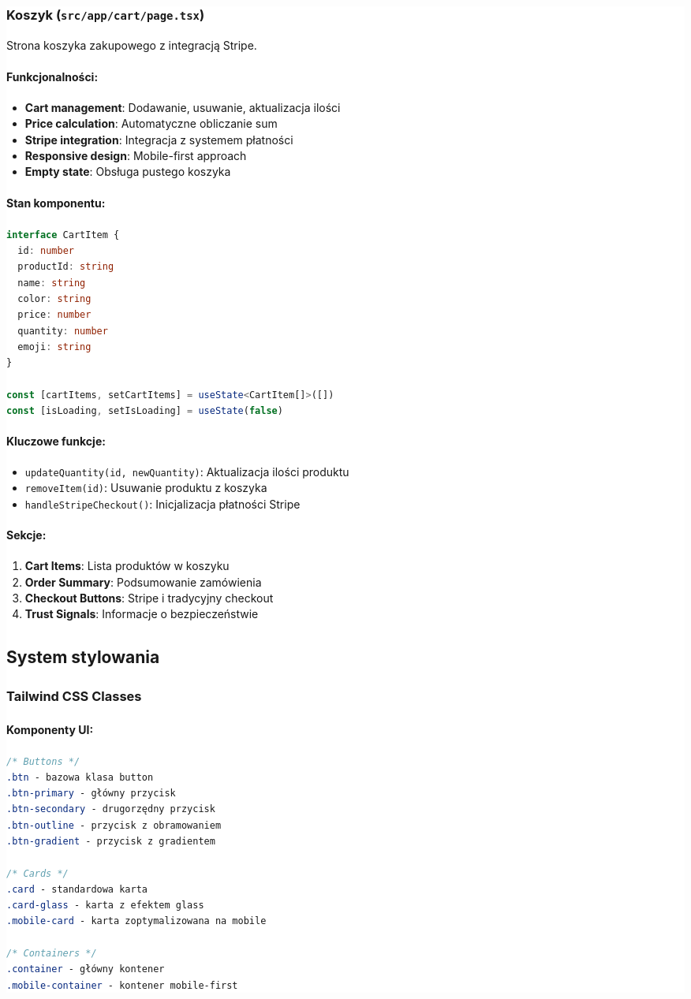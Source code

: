### Koszyk (`src/app/cart/page.tsx`)

Strona koszyka zakupowego z integracją Stripe.

#### Funkcjonalności:
- **Cart management**: Dodawanie, usuwanie, aktualizacja ilości
- **Price calculation**: Automatyczne obliczanie sum
- **Stripe integration**: Integracja z systemem płatności
- **Responsive design**: Mobile-first approach
- **Empty state**: Obsługa pustego koszyka

#### Stan komponentu:
```typescript
interface CartItem {
  id: number
  productId: string
  name: string
  color: string
  price: number
  quantity: number
  emoji: string
}

const [cartItems, setCartItems] = useState<CartItem[]>([])
const [isLoading, setIsLoading] = useState(false)
```

#### Kluczowe funkcje:
- `updateQuantity(id, newQuantity)`: Aktualizacja ilości produktu
- `removeItem(id)`: Usuwanie produktu z koszyka
- `handleStripeCheckout()`: Inicjalizacja płatności Stripe

#### Sekcje:
1. **Cart Items**: Lista produktów w koszyku
2. **Order Summary**: Podsumowanie zamówienia
3. **Checkout Buttons**: Stripe i tradycyjny checkout
4. **Trust Signals**: Informacje o bezpieczeństwie

## System stylowania

### Tailwind CSS Classes

#### Komponenty UI:
```css
/* Buttons */
.btn - bazowa klasa button
.btn-primary - główny przycisk
.btn-secondary - drugorzędny przycisk
.btn-outline - przycisk z obramowaniem
.btn-gradient - przycisk z gradientem

/* Cards */
.card - standardowa karta
.card-glass - karta z efektem glass
.mobile-card - karta zoptymalizowana na mobile

/* Containers */
.container - główny kontener
.mobile-container - kontener mobile-first
```
